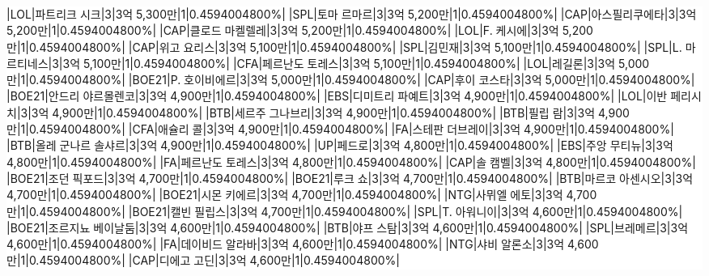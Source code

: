 |LOL|파트리크 시크|3|3억 5,300만|1|0.4594004800%|
|SPL|토마 르마르|3|3억 5,200만|1|0.4594004800%|
|CAP|아스필리쿠에타|3|3억 5,200만|1|0.4594004800%|
|CAP|클로드 마켈렐레|3|3억 5,200만|1|0.4594004800%|
|LOL|F. 케시에|3|3억 5,200만|1|0.4594004800%|
|CAP|위고 요리스|3|3억 5,100만|1|0.4594004800%|
|SPL|김민재|3|3억 5,100만|1|0.4594004800%|
|SPL|L. 마르티네스|3|3억 5,100만|1|0.4594004800%|
|CFA|페르난도 토레스|3|3억 5,100만|1|0.4594004800%|
|LOL|레길론|3|3억 5,000만|1|0.4594004800%|
|BOE21|P. 호이비에르|3|3억 5,000만|1|0.4594004800%|
|CAP|후이 코스타|3|3억 5,000만|1|0.4594004800%|
|BOE21|안드리 야르몰렌코|3|3억 4,900만|1|0.4594004800%|
|EBS|디미트리 파예트|3|3억 4,900만|1|0.4594004800%|
|LOL|이반 페리시치|3|3억 4,900만|1|0.4594004800%|
|BTB|세르주 그나브리|3|3억 4,900만|1|0.4594004800%|
|BTB|필립 람|3|3억 4,900만|1|0.4594004800%|
|CFA|애슐리 콜|3|3억 4,900만|1|0.4594004800%|
|FA|스테판 더브레이|3|3억 4,900만|1|0.4594004800%|
|BTB|올레 군나르 솔샤르|3|3억 4,900만|1|0.4594004800%|
|UP|페드로|3|3억 4,800만|1|0.4594004800%|
|EBS|주앙 무티뉴|3|3억 4,800만|1|0.4594004800%|
|FA|페르난도 토레스|3|3억 4,800만|1|0.4594004800%|
|CAP|솔 캠벨|3|3억 4,800만|1|0.4594004800%|
|BOE21|조던 픽포드|3|3억 4,700만|1|0.4594004800%|
|BOE21|루크 쇼|3|3억 4,700만|1|0.4594004800%|
|BTB|마르코 아센시오|3|3억 4,700만|1|0.4594004800%|
|BOE21|시몬 키에르|3|3억 4,700만|1|0.4594004800%|
|NTG|사뮈엘 에토|3|3억 4,700만|1|0.4594004800%|
|BOE21|캘빈 필립스|3|3억 4,700만|1|0.4594004800%|
|SPL|T. 아워니이|3|3억 4,600만|1|0.4594004800%|
|BOE21|조르지뇨 베이날둠|3|3억 4,600만|1|0.4594004800%|
|BTB|야프 스탐|3|3억 4,600만|1|0.4594004800%|
|SPL|브레메르|3|3억 4,600만|1|0.4594004800%|
|FA|데이비드 알라바|3|3억 4,600만|1|0.4594004800%|
|NTG|샤비 알론소|3|3억 4,600만|1|0.4594004800%|
|CAP|디에고 고딘|3|3억 4,600만|1|0.4594004800%|